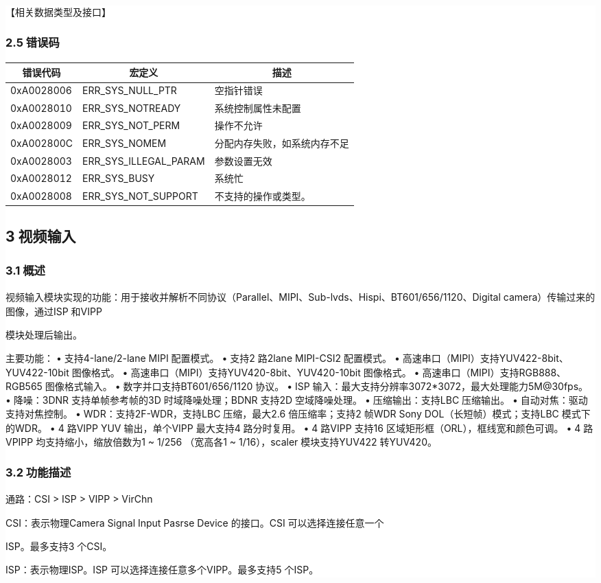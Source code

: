 【相关数据类型及接口】

### 2.5 错误码

| 错误代码   | 宏定义                | 描述                         |
| ---------- | --------------------- | ---------------------------- |
| 0xA0028006 | ERR_SYS_NULL_PTR      | 空指针错误                   |
| 0xA0028010 | ERR_SYS_NOTREADY      | 系统控制属性未配置           |
| 0xA0028009 | ERR_SYS_NOT_PERM      | 操作不允许                   |
| 0xA002800C | ERR_SYS_NOMEM         | 分配内存失败，如系统内存不足 |
| 0xA0028003 | ERR_SYS_ILLEGAL_PARAM | 参数设置无效                 |
| 0xA0028012 | ERR_SYS_BUSY          | 系统忙                       |
| 0xA0028008 | ERR_SYS_NOT_SUPPORT   | 不支持的操作或类型。         |

## 3 视频输入

### 3.1 概述

视频输入模块实现的功能：用于接收并解析不同协议（Parallel、MIPI、Sub-lvds、Hispi、BT601/656/1120、Digital camera）传输过来的图像，通过ISP 和VIPP 

模块处理后输出。

主要功能：
• 支持4-lane/2-lane MIPI 配置模式。
• 支持2 路2lane MIPI-CSI2 配置模式。
• 高速串口（MIPI）支持YUV422-8bit、YUV422-10bit 图像格式。
• 高速串口（MIPI）支持YUV420-8bit、YUV420-10bit 图像格式。
• 高速串口（MIPI）支持RGB888、RGB565 图像格式输入。
• 数字并口支持BT601/656/1120 协议。
• ISP 输入：最大支持分辨率3072*3072，最大处理能力5M@30fps。
• 降噪：3DNR 支持单帧参考帧的3D 时域降噪处理；BDNR 支持2D 空域降噪处理。
• 压缩输出：支持LBC 压缩输出。
• 自动对焦：驱动支持对焦控制。
• WDR：支持2F-WDR，支持LBC 压缩，最大2.6 倍压缩率；支持2 帧WDR Sony DOL（长短帧）模式；支持LBC 模式下的WDR。
• 4 路VIPP YUV 输出，单个VIPP 最大支持4 路分时复用。
• 4 路VIPP 支持16 区域矩形框（ORL），框线宽和颜色可调。
• 4 路VPIPP 均支持缩小，缩放倍数为1 ~ 1/256 （宽高各1 ~ 1/16），scaler 模块支持YUV422 转YUV420。

### 3.2 功能描述

通路：CSI > ISP > VIPP > VirChn

CSI：表示物理Camera Signal Input Pasrse Device 的接口。CSI 可以选择连接任意一个

ISP。最多支持3 个CSI。

ISP：表示物理ISP。ISP 可以选择连接任意多个VIPP。最多支持5 个ISP。
